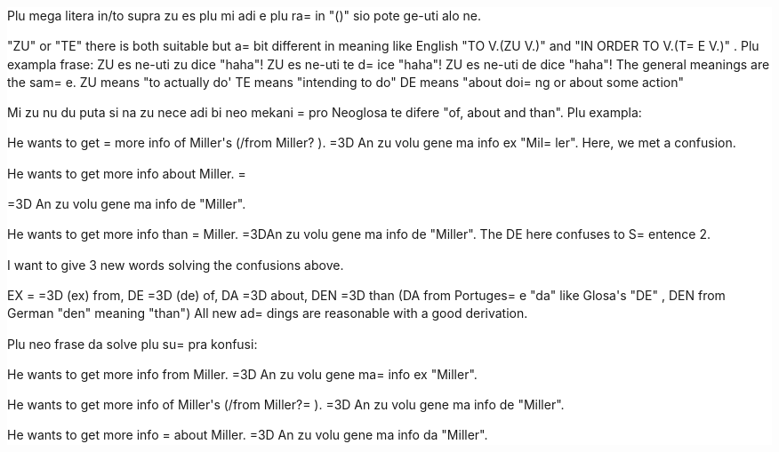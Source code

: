 Plu mega litera in/to supra zu es plu mi adi e plu ra=
 in "()" sio pote ge-uti alo ne.

"ZU" or "TE" there is both suitable but a=
 bit different in meaning like English "TO V.(ZU V.)" and "IN ORDER TO V.(T=
E V.)" .
Plu exampla frase:
ZU es ne-uti zu dice "haha"! 
ZU es ne-uti te d=
ice "haha"! 
ZU es ne-uti de dice "haha"! 
The general meanings are the sam=
e.
ZU means "to actually do'
TE means "intending to do"
DE means "about doi=
ng or about some action"

Mi zu nu du puta si na zu nece adi bi neo mekani =
pro Neoglosa te difere "of, about and than".
Plu exampla:

He wants to get =
more info of Miller's (/from Miller? ).
=3D An zu volu gene ma info ex "Mil=
ler".  Here, we met a confusion. 

He wants to get more info about Miller. =

=3D An zu volu gene ma info de "Miller". 

He wants to get more info than =
Miller. 
=3DAn zu volu gene ma info de "Miller".  The DE here confuses to S=
entence 2.

I want to give 3 new words solving the confusions above.

EX =
=3D (ex) from, DE =3D (de) of, DA =3D about, DEN =3D than
(DA from Portuges=
e "da" like Glosa's "DE" , DEN from German "den" meaning "than") All new ad=
dings are reasonable with a good derivation.

Plu neo frase da solve plu su=
pra konfusi:

He wants to get more info from Miller.
=3D An zu volu gene ma=
 info ex "Miller".   

He wants to get more info of Miller's (/from Miller?=
 ).
=3D An zu volu gene ma info de "Miller".   

He wants to get more info =
about Miller. 
=3D An zu volu gene ma info da "Miller". 
